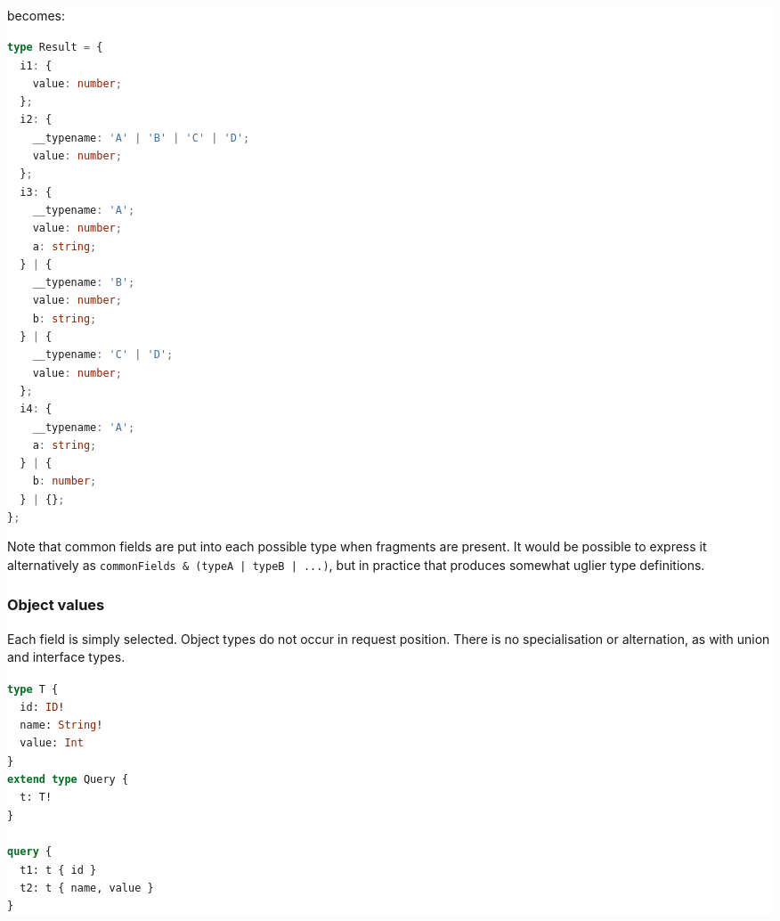 becomes:

```typescript
type Result = {
  i1: {
    value: number;
  };
  i2: {
    __typename: 'A' | 'B' | 'C' | 'D';
    value: number;
  };
  i3: {
    __typename: 'A';
    value: number;
    a: string;
  } | {
    __typename: 'B';
    value: number;
    b: string;
  } | {
    __typename: 'C' | 'D';
    value: number;
  };
  i4: {
    __typename: 'A';
    a: string;
  } | {
    b: number;
  } | {};
};
```

Note that common fields are put into each possible type when fragments are present. It would be possible to express it alternatively as `commonFields & (typeA | typeB | ...)`, but in practice that produces somewhat uglier type definitions.

### Object values

Each field is simply selected. Object types do not occur in request position. There is no specialisation or alternation, as with union and interface types.

```graphql
type T {
  id: ID!
  name: String!
  value: Int
}
extend type Query {
  t: T!
}

query {
  t1: t { id }
  t2: t { name, value }
}
```
